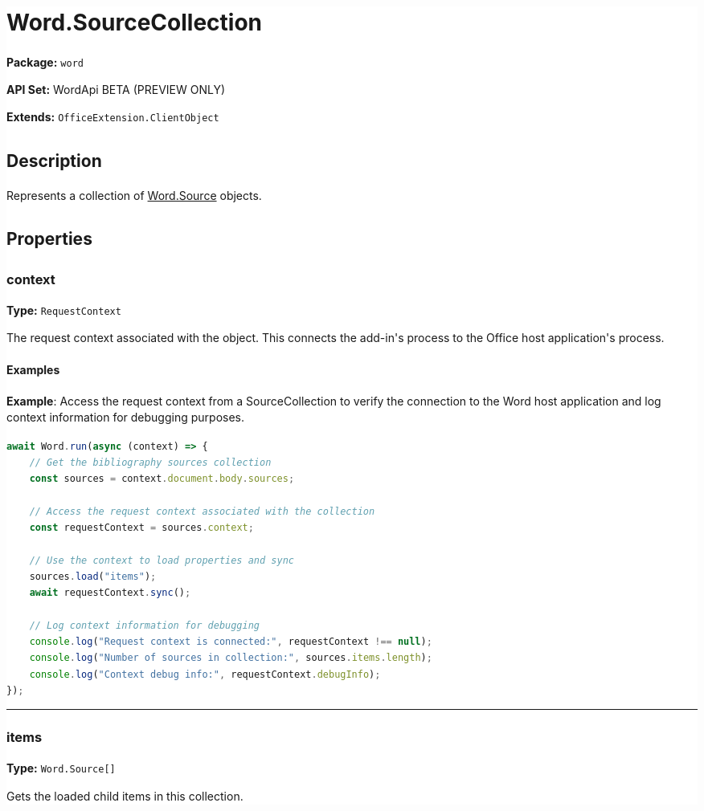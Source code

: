 # Word.SourceCollection

**Package:** `word`

**API Set:** WordApi BETA (PREVIEW ONLY)

**Extends:** `OfficeExtension.ClientObject`

## Description

Represents a collection of [Word.Source](/en-us/javascript/api/word/word.source) objects.

## Properties

### context

**Type:** `RequestContext`

The request context associated with the object. This connects the add-in's process to the Office host application's process.

#### Examples

**Example**: Access the request context from a SourceCollection to verify the connection to the Word host application and log context information for debugging purposes.

```typescript
await Word.run(async (context) => {
    // Get the bibliography sources collection
    const sources = context.document.body.sources;
    
    // Access the request context associated with the collection
    const requestContext = sources.context;
    
    // Use the context to load properties and sync
    sources.load("items");
    await requestContext.sync();
    
    // Log context information for debugging
    console.log("Request context is connected:", requestContext !== null);
    console.log("Number of sources in collection:", sources.items.length);
    console.log("Context debug info:", requestContext.debugInfo);
});
```

---

### items

**Type:** `Word.Source[]`

Gets the loaded child items in this collection.
